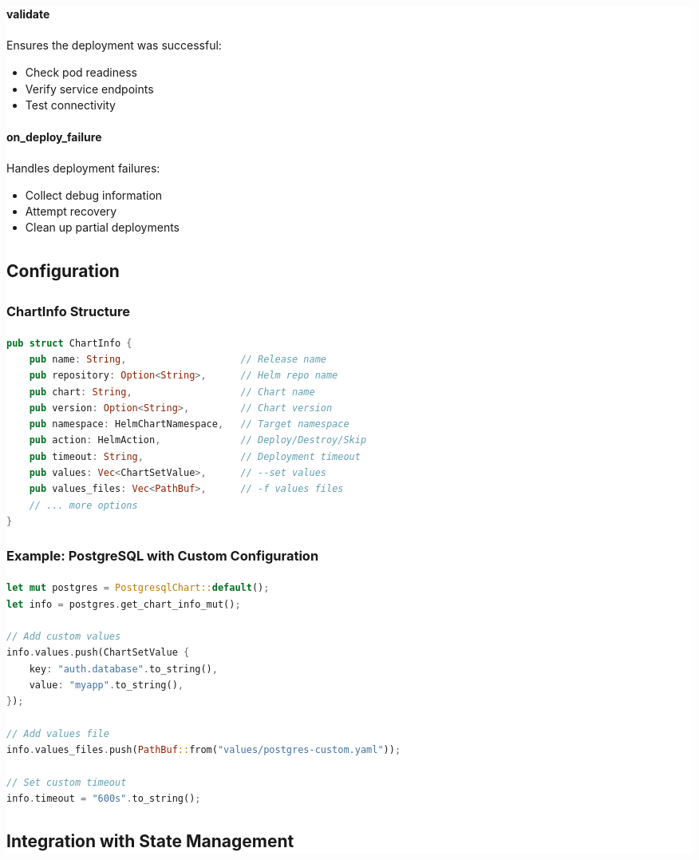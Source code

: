#### validate
Ensures the deployment was successful:
- Check pod readiness
- Verify service endpoints
- Test connectivity

#### on_deploy_failure
Handles deployment failures:
- Collect debug information
- Attempt recovery
- Clean up partial deployments

## Configuration

### ChartInfo Structure

```rust
pub struct ChartInfo {
    pub name: String,                    // Release name
    pub repository: Option<String>,      // Helm repo name
    pub chart: String,                   // Chart name
    pub version: Option<String>,         // Chart version
    pub namespace: HelmChartNamespace,   // Target namespace
    pub action: HelmAction,              // Deploy/Destroy/Skip
    pub timeout: String,                 // Deployment timeout
    pub values: Vec<ChartSetValue>,      // --set values
    pub values_files: Vec<PathBuf>,      // -f values files
    // ... more options
}
```

### Example: PostgreSQL with Custom Configuration

```rust
let mut postgres = PostgresqlChart::default();
let info = postgres.get_chart_info_mut();

// Add custom values
info.values.push(ChartSetValue {
    key: "auth.database".to_string(),
    value: "myapp".to_string(),
});

// Add values file
info.values_files.push(PathBuf::from("values/postgres-custom.yaml"));

// Set custom timeout
info.timeout = "600s".to_string();
```

## Integration with State Management
